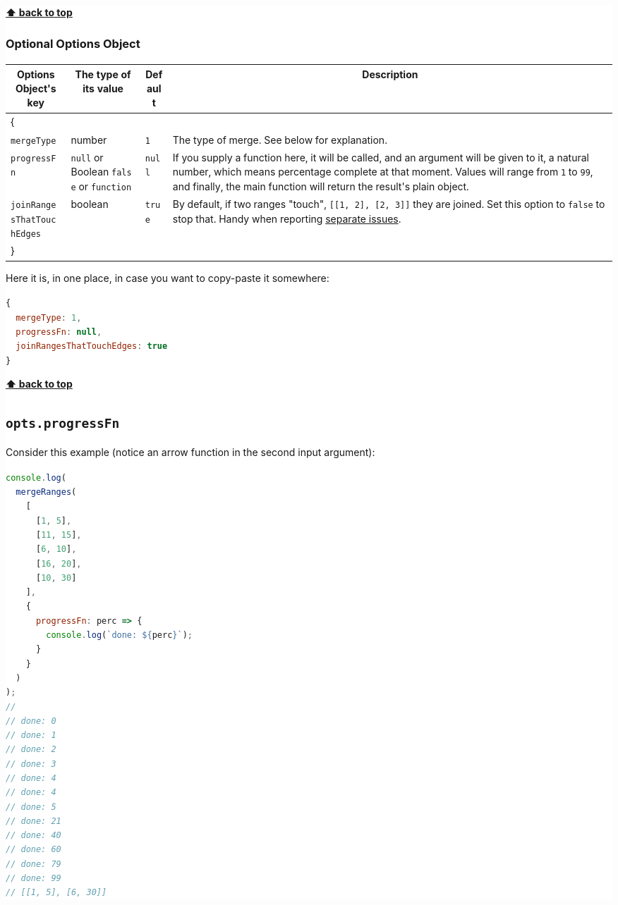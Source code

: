 **[⬆ back to top](#)**

### Optional Options Object

| Options Object's key       | The type of its value                   | Default | Description                                                                                                                                                                                                                                                        |
| -------------------------- | --------------------------------------- | ------- | ------------------------------------------------------------------------------------------------------------------------------------------------------------------------------------------------------------------------------------------------------------------ |
| {                          |                                         |         |
| `mergeType`                | number                                  | `1`     | The type of merge. See below for explanation.                                                                                                                                                                                                                      |
| `progressFn`               | `null` or Boolean `false` or `function` | `null`  | If you supply a function here, it will be called, and an argument will be given to it, a natural number, which means percentage complete at that moment. Values will range from `1` to `99`, and finally, the main function will return the result's plain object. |
| `joinRangesThatTouchEdges` | boolean                                 | `true`  | By default, if two ranges "touch", `[[1, 2], [2, 3]]` they are joined. Set this option to `false` to stop that. Handy when reporting [separate issues](https://gitlab.com/codsen/codsen/tree/master/packages/string-fix-broken-named-entities).                    |
| }                          |                                         |         |

Here it is, in one place, in case you want to copy-paste it somewhere:

```js
{
  mergeType: 1,
  progressFn: null,
  joinRangesThatTouchEdges: true
}
```

**[⬆ back to top](#)**

## `opts.progressFn`

Consider this example (notice an arrow function in the second input argument):

```js
console.log(
  mergeRanges(
    [
      [1, 5],
      [11, 15],
      [6, 10],
      [16, 20],
      [10, 30]
    ],
    {
      progressFn: perc => {
        console.log(`done: ${perc}`);
      }
    }
  )
);
//
// done: 0
// done: 1
// done: 2
// done: 3
// done: 4
// done: 4
// done: 5
// done: 21
// done: 40
// done: 60
// done: 79
// done: 99
// [[1, 5], [6, 30]]
```


[node-img]: https://img.shields.io/node/v/ranges-merge.svg?style=flat-square&label=works%20on%20node
[node-url]: https://www.npmjs.com/package/ranges-merge
[gitlab-img]: https://img.shields.io/badge/repo-on%20GitLab-brightgreen.svg?style=flat-square
[gitlab-url]: https://gitlab.com/codsen/codsen/tree/master/packages/ranges-merge
[deps2d-img]: https://img.shields.io/badge/deps%20in%202D-see_here-08f0fd.svg?style=flat-square
[deps2d-url]: http://npm.anvaka.com/#/view/2d/ranges-merge
[downloads-img]: https://img.shields.io/npm/dm/ranges-merge.svg?style=flat-square
[downloads-url]: https://npmcharts.com/compare/ranges-merge
[runkit-img]: https://img.shields.io/badge/runkit-test_in_browser-a853ff.svg?style=flat-square
[runkit-url]: https://npm.runkit.com/ranges-merge
[prettier-img]: https://img.shields.io/badge/code_style-prettier-ff69b4.svg?style=flat-square
[prettier-url]: https://prettier.io
[license-img]: https://img.shields.io/badge/licence-MIT-51c838.svg?style=flat-square
[license-url]: https://gitlab.com/codsen/codsen/blob/master/LICENSE